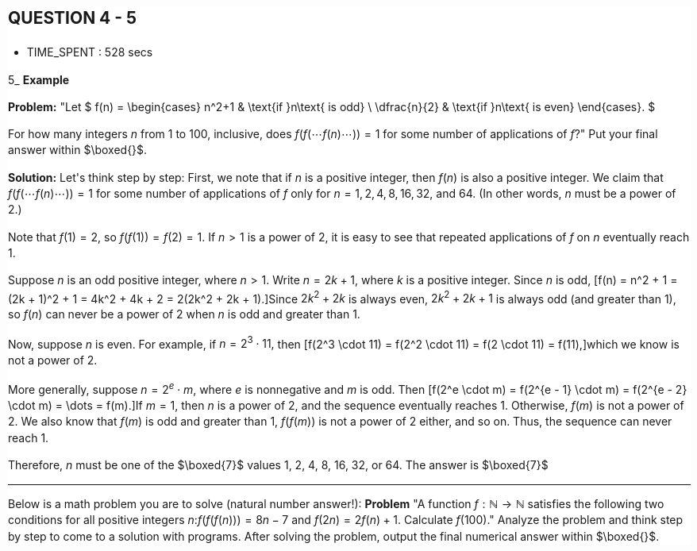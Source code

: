 

## QUESTION 4 - 5 
- TIME_SPENT : 528 secs

5_
**Example**

**Problem:** 
"Let $
f(n) =
\begin{cases}
n^2+1 & \text{if }n\text{ is odd} \\
\dfrac{n}{2} & \text{if }n\text{ is even}
\end{cases}.
$

For how many integers $n$ from 1 to 100, inclusive, does $f ( f (\dotsb f (n) \dotsb )) = 1$ for some number of applications of $f$?"
Put your final answer within $\boxed{}$.

**Solution:** 
Let's think step by step:
First, we note that if $n$ is a positive integer, then $f(n)$ is also a positive integer.  We claim that $f ( f (\dotsb f (n) \dotsb )) = 1$ for some number of applications of $f$ only for $n = 1, 2, 4, 8, 16, 32,$ and $64.$  (In other words, $n$ must be a power of 2.)

Note that $f(1) = 2,$ so $f(f(1)) = f(2) = 1.$  If $n > 1$ is a power of 2, it is easy to see that repeated applications of $f$ on $n$ eventually reach 1.

Suppose $n$ is an odd positive integer, where $n > 1.$  Write $n = 2k + 1,$ where $k$ is a positive integer.  Since $n$ is odd,
\[f(n) = n^2 + 1 = (2k + 1)^2 + 1 = 4k^2 + 4k + 2 = 2(2k^2 + 2k + 1).\]Since $2k^2 + 2k$ is always even, $2k^2 + 2k + 1$ is always odd (and greater than 1), so $f(n)$ can never be a power of 2 when $n$ is odd and greater than 1.

Now, suppose $n$ is even.  For example, if $n = 2^3 \cdot 11,$ then
\[f(2^3 \cdot 11) = f(2^2 \cdot 11) = f(2 \cdot 11) = f(11),\]which we know is not a power of 2.

More generally, suppose $n = 2^e \cdot m,$ where $e$ is nonnegative and $m$ is odd.  Then
\[f(2^e \cdot m) = f(2^{e - 1} \cdot m) = f(2^{e - 2} \cdot m) = \dots = f(m).\]If $m = 1,$ then $n$ is a power of 2, and the sequence eventually reaches 1.  Otherwise, $f(m)$ is not a power of 2.  We also know that $f(m)$ is odd and greater than 1, $f(f(m))$ is not a power of 2 either, and so on.  Thus, the sequence can never reach 1.

Therefore, $n$ must be one of the $\boxed{7}$ values 1, 2, 4, 8, 16, 32, or 64. The answer is $\boxed{7}$


---

Below is a math problem you are to solve (natural number answer!):
**Problem**
"A function $f: \mathbb N \to \mathbb N$ satisfies the following two conditions for all positive integers $n$:$f(f(f(n)))=8n-7$ and $f(2n)=2f(n)+1$. Calculate $f(100)$."
Analyze the problem and think step by step to come to a solution with programs. After solving the problem, output the final numerical answer within $\boxed{}$.

